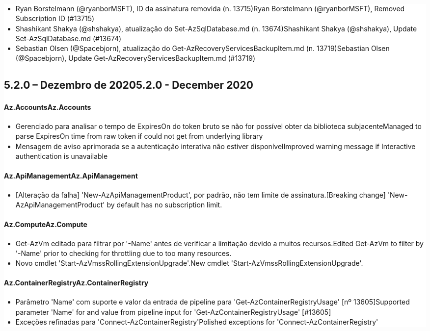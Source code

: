 * <span data-ttu-id="a380e-343">Ryan Borstelmann (@ryanborMSFT), ID da assinatura removida (n. 13715)</span><span class="sxs-lookup"><span data-stu-id="a380e-343">Ryan Borstelmann (@ryanborMSFT), Removed Subscription ID (#13715)</span></span>
* <span data-ttu-id="a380e-344">Shashikant Shakya (@shshakya), atualização do Set-AzSqlDatabase.md (n. 13674)</span><span class="sxs-lookup"><span data-stu-id="a380e-344">Shashikant Shakya (@shshakya), Update Set-AzSqlDatabase.md (#13674)</span></span>
* <span data-ttu-id="a380e-345">Sebastian Olsen (@Spacebjorn), atualização do Get-AzRecoveryServicesBackupItem.md (n. 13719)</span><span class="sxs-lookup"><span data-stu-id="a380e-345">Sebastian Olsen (@Spacebjorn), Update Get-AzRecoveryServicesBackupItem.md (#13719)</span></span>

## <a name="520---december-2020"></a><span data-ttu-id="a380e-346">5.2.0 – Dezembro de 2020</span><span class="sxs-lookup"><span data-stu-id="a380e-346">5.2.0 - December 2020</span></span>
#### <a name="azaccounts"></a><span data-ttu-id="a380e-347">Az.Accounts</span><span class="sxs-lookup"><span data-stu-id="a380e-347">Az.Accounts</span></span>
* <span data-ttu-id="a380e-348">Gerenciado para analisar o tempo de ExpiresOn do token bruto se não for possível obter da biblioteca subjacente</span><span class="sxs-lookup"><span data-stu-id="a380e-348">Managed to parse ExpiresOn time from raw token if could not get from underlying library</span></span>
* <span data-ttu-id="a380e-349">Mensagem de aviso aprimorada se a autenticação interativa não estiver disponível</span><span class="sxs-lookup"><span data-stu-id="a380e-349">Improved warning message if Interactive authentication is unavailable</span></span>

#### <a name="azapimanagement"></a><span data-ttu-id="a380e-350">Az.ApiManagement</span><span class="sxs-lookup"><span data-stu-id="a380e-350">Az.ApiManagement</span></span>
* <span data-ttu-id="a380e-351">[Alteração da falha] 'New-AzApiManagementProduct', por padrão, não tem limite de assinatura.</span><span class="sxs-lookup"><span data-stu-id="a380e-351">[Breaking change] 'New-AzApiManagementProduct' by default has no subscription limit.</span></span>

#### <a name="azcompute"></a><span data-ttu-id="a380e-352">Az.Compute</span><span class="sxs-lookup"><span data-stu-id="a380e-352">Az.Compute</span></span>
* <span data-ttu-id="a380e-353">Get-AzVm editado para filtrar por '-Name' antes de verificar a limitação devido a muitos recursos.</span><span class="sxs-lookup"><span data-stu-id="a380e-353">Edited Get-AzVm to filter by '-Name' prior to checking for throttling due to too many resources.</span></span> 
* <span data-ttu-id="a380e-354">Novo cmdlet 'Start-AzVmssRollingExtensionUpgrade'.</span><span class="sxs-lookup"><span data-stu-id="a380e-354">New cmdlet 'Start-AzVmssRollingExtensionUpgrade'.</span></span>

#### <a name="azcontainerregistry"></a><span data-ttu-id="a380e-355">Az.ContainerRegistry</span><span class="sxs-lookup"><span data-stu-id="a380e-355">Az.ContainerRegistry</span></span>
* <span data-ttu-id="a380e-356">Parâmetro 'Name' com suporte e valor da entrada de pipeline para 'Get-AzContainerRegistryUsage' [nº 13605]</span><span class="sxs-lookup"><span data-stu-id="a380e-356">Supported parameter 'Name' for and value from pipeline input for 'Get-AzContainerRegistryUsage' [#13605]</span></span>
* <span data-ttu-id="a380e-357">Exceções refinadas para 'Connect-AzContainerRegistry'</span><span class="sxs-lookup"><span data-stu-id="a380e-357">Polished exceptions for 'Connect-AzContainerRegistry'</span></span>
